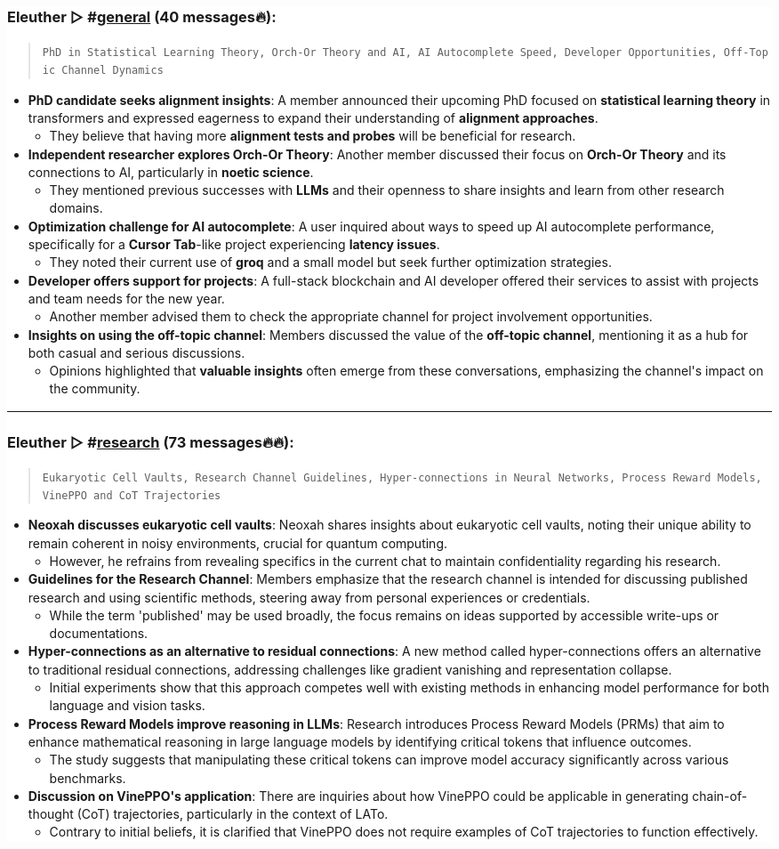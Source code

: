 
### **Eleuther ▷ #[general](https://discord.com/channels/729741769192767510/729741769738158194/1328461997280329864)** (40 messages🔥): 

> `PhD in Statistical Learning Theory, Orch-Or Theory and AI, AI Autocomplete Speed, Developer Opportunities, Off-Topic Channel Dynamics` 


- **PhD candidate seeks alignment insights**: A member announced their upcoming PhD focused on **statistical learning theory** in transformers and expressed eagerness to expand their understanding of **alignment approaches**.
   - They believe that having more **alignment tests and probes** will be beneficial for research.
- **Independent researcher explores Orch-Or Theory**: Another member discussed their focus on **Orch-Or Theory** and its connections to AI, particularly in **noetic science**.
   - They mentioned previous successes with **LLMs** and their openness to share insights and learn from other research domains.
- **Optimization challenge for AI autocomplete**: A user inquired about ways to speed up AI autocomplete performance, specifically for a **Cursor Tab**-like project experiencing **latency issues**.
   - They noted their current use of **groq** and a small model but seek further optimization strategies.
- **Developer offers support for projects**: A full-stack blockchain and AI developer offered their services to assist with projects and team needs for the new year.
   - Another member advised them to check the appropriate channel for project involvement opportunities.
- **Insights on using the off-topic channel**: Members discussed the value of the **off-topic channel**, mentioning it as a hub for both casual and serious discussions.
   - Opinions highlighted that **valuable insights** often emerge from these conversations, emphasizing the channel's impact on the community.


  

---


### **Eleuther ▷ #[research](https://discord.com/channels/729741769192767510/747850033994662000/1328511336539488307)** (73 messages🔥🔥): 

> `Eukaryotic Cell Vaults, Research Channel Guidelines, Hyper-connections in Neural Networks, Process Reward Models, VinePPO and CoT Trajectories` 


- **Neoxah discusses eukaryotic cell vaults**: Neoxah shares insights about eukaryotic cell vaults, noting their unique ability to remain coherent in noisy environments, crucial for quantum computing.
   - However, he refrains from revealing specifics in the current chat to maintain confidentiality regarding his research.
- **Guidelines for the Research Channel**: Members emphasize that the research channel is intended for discussing published research and using scientific methods, steering away from personal experiences or credentials.
   - While the term 'published' may be used broadly, the focus remains on ideas supported by accessible write-ups or documentations.
- **Hyper-connections as an alternative to residual connections**: A new method called hyper-connections offers an alternative to traditional residual connections, addressing challenges like gradient vanishing and representation collapse.
   - Initial experiments show that this approach competes well with existing methods in enhancing model performance for both language and vision tasks.
- **Process Reward Models improve reasoning in LLMs**: Research introduces Process Reward Models (PRMs) that aim to enhance mathematical reasoning in large language models by identifying critical tokens that influence outcomes.
   - The study suggests that manipulating these critical tokens can improve model accuracy significantly across various benchmarks.
- **Discussion on VinePPO's application**: There are inquiries about how VinePPO could be applicable in generating chain-of-thought (CoT) trajectories, particularly in the context of LATo.
   - Contrary to initial beliefs, it is clarified that VinePPO does not require examples of CoT trajectories to function effectively.